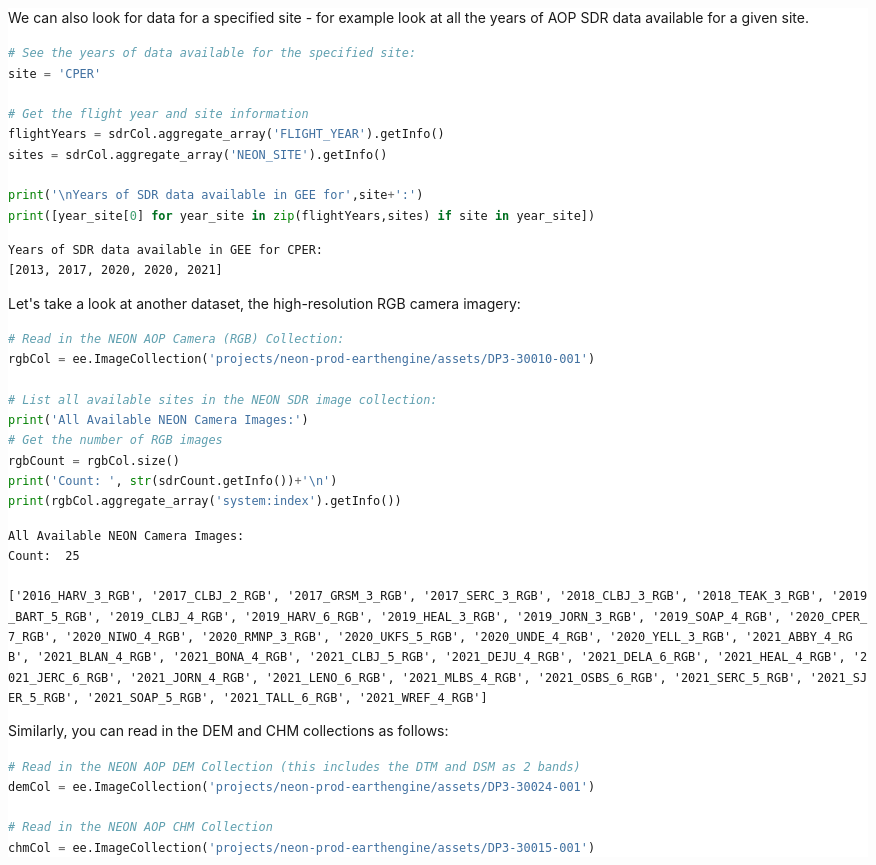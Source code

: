 
We can also look for data for a specified site - for example look at all the years of AOP SDR data available for a given site.


```python
# See the years of data available for the specified site:
site = 'CPER'

# Get the flight year and site information
flightYears = sdrCol.aggregate_array('FLIGHT_YEAR').getInfo()
sites = sdrCol.aggregate_array('NEON_SITE').getInfo()

print('\nYears of SDR data available in GEE for',site+':')
print([year_site[0] for year_site in zip(flightYears,sites) if site in year_site])
```

    
    Years of SDR data available in GEE for CPER:
    [2013, 2017, 2020, 2020, 2021]
    

Let's take a look at another dataset, the high-resolution RGB camera imagery:


```python
# Read in the NEON AOP Camera (RGB) Collection:
rgbCol = ee.ImageCollection('projects/neon-prod-earthengine/assets/DP3-30010-001')

# List all available sites in the NEON SDR image collection:
print('All Available NEON Camera Images:')
# Get the number of RGB images
rgbCount = rgbCol.size()
print('Count: ', str(sdrCount.getInfo())+'\n')
print(rgbCol.aggregate_array('system:index').getInfo())
```

    All Available NEON Camera Images:
    Count:  25
    
    ['2016_HARV_3_RGB', '2017_CLBJ_2_RGB', '2017_GRSM_3_RGB', '2017_SERC_3_RGB', '2018_CLBJ_3_RGB', '2018_TEAK_3_RGB', '2019_BART_5_RGB', '2019_CLBJ_4_RGB', '2019_HARV_6_RGB', '2019_HEAL_3_RGB', '2019_JORN_3_RGB', '2019_SOAP_4_RGB', '2020_CPER_7_RGB', '2020_NIWO_4_RGB', '2020_RMNP_3_RGB', '2020_UKFS_5_RGB', '2020_UNDE_4_RGB', '2020_YELL_3_RGB', '2021_ABBY_4_RGB', '2021_BLAN_4_RGB', '2021_BONA_4_RGB', '2021_CLBJ_5_RGB', '2021_DEJU_4_RGB', '2021_DELA_6_RGB', '2021_HEAL_4_RGB', '2021_JERC_6_RGB', '2021_JORN_4_RGB', '2021_LENO_6_RGB', '2021_MLBS_4_RGB', '2021_OSBS_6_RGB', '2021_SERC_5_RGB', '2021_SJER_5_RGB', '2021_SOAP_5_RGB', '2021_TALL_6_RGB', '2021_WREF_4_RGB']
    

Similarly, you can read in the DEM and CHM collections as follows:

```python
# Read in the NEON AOP DEM Collection (this includes the DTM and DSM as 2 bands)
demCol = ee.ImageCollection('projects/neon-prod-earthengine/assets/DP3-30024-001')

# Read in the NEON AOP CHM Collection
chmCol = ee.ImageCollection('projects/neon-prod-earthengine/assets/DP3-30015-001')
```
